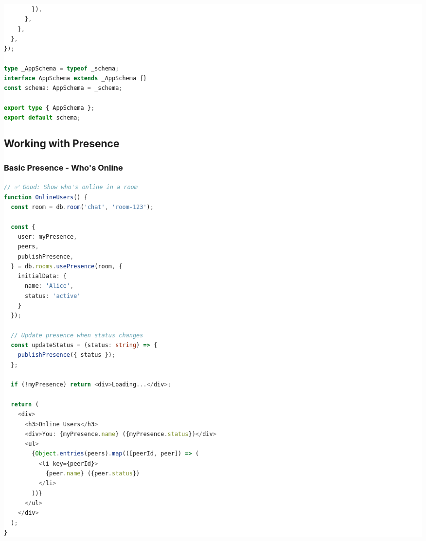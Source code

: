 ```typescript
        }),
      },
    },
  },
});

type _AppSchema = typeof _schema;
interface AppSchema extends _AppSchema {}
const schema: AppSchema = _schema;

export type { AppSchema };
export default schema;
```

## Working with Presence

### Basic Presence - Who's Online

```typescript
// ✅ Good: Show who's online in a room
function OnlineUsers() {
  const room = db.room('chat', 'room-123');
  
  const {
    user: myPresence,
    peers,
    publishPresence,
  } = db.rooms.usePresence(room, {
    initialData: { 
      name: 'Alice',
      status: 'active' 
    }
  });

  // Update presence when status changes
  const updateStatus = (status: string) => {
    publishPresence({ status });
  };

  if (!myPresence) return <div>Loading...</div>;

  return (
    <div>
      <h3>Online Users</h3>
      <div>You: {myPresence.name} ({myPresence.status})</div>
      <ul>
        {Object.entries(peers).map(([peerId, peer]) => (
          <li key={peerId}>
            {peer.name} ({peer.status})
          </li>
        ))}
      </ul>
    </div>
  );
}
```
